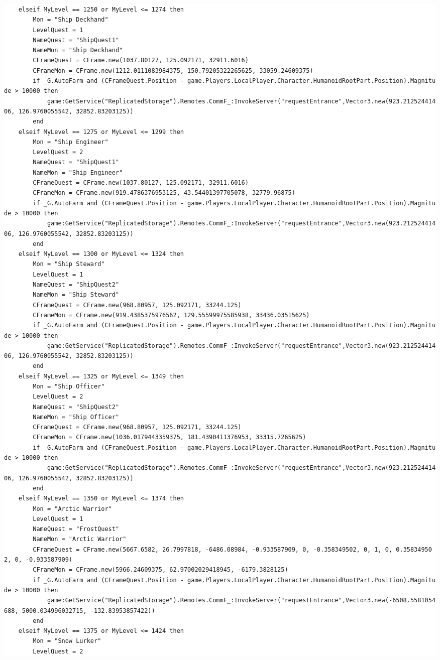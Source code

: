         elseif MyLevel == 1250 or MyLevel <= 1274 then
            Mon = "Ship Deckhand"
            LevelQuest = 1
            NameQuest = "ShipQuest1"
            NameMon = "Ship Deckhand"
            CFrameQuest = CFrame.new(1037.80127, 125.092171, 32911.6016)         
            CFrameMon = CFrame.new(1212.0111083984375, 150.79205322265625, 33059.24609375)    
            if _G.AutoFarm and (CFrameQuest.Position - game.Players.LocalPlayer.Character.HumanoidRootPart.Position).Magnitude > 10000 then
                game:GetService("ReplicatedStorage").Remotes.CommF_:InvokeServer("requestEntrance",Vector3.new(923.21252441406, 126.9760055542, 32852.83203125))
            end
        elseif MyLevel == 1275 or MyLevel <= 1299 then
            Mon = "Ship Engineer"
            LevelQuest = 2
            NameQuest = "ShipQuest1"
            NameMon = "Ship Engineer"
            CFrameQuest = CFrame.new(1037.80127, 125.092171, 32911.6016)   
            CFrameMon = CFrame.new(919.4786376953125, 43.54401397705078, 32779.96875)   
            if _G.AutoFarm and (CFrameQuest.Position - game.Players.LocalPlayer.Character.HumanoidRootPart.Position).Magnitude > 10000 then
                game:GetService("ReplicatedStorage").Remotes.CommF_:InvokeServer("requestEntrance",Vector3.new(923.21252441406, 126.9760055542, 32852.83203125))
            end             
        elseif MyLevel == 1300 or MyLevel <= 1324 then
            Mon = "Ship Steward"
            LevelQuest = 1
            NameQuest = "ShipQuest2"
            NameMon = "Ship Steward"
            CFrameQuest = CFrame.new(968.80957, 125.092171, 33244.125)         
            CFrameMon = CFrame.new(919.4385375976562, 129.55599975585938, 33436.03515625)      
            if _G.AutoFarm and (CFrameQuest.Position - game.Players.LocalPlayer.Character.HumanoidRootPart.Position).Magnitude > 10000 then
                game:GetService("ReplicatedStorage").Remotes.CommF_:InvokeServer("requestEntrance",Vector3.new(923.21252441406, 126.9760055542, 32852.83203125))
            end
        elseif MyLevel == 1325 or MyLevel <= 1349 then
            Mon = "Ship Officer"
            LevelQuest = 2
            NameQuest = "ShipQuest2"
            NameMon = "Ship Officer"
            CFrameQuest = CFrame.new(968.80957, 125.092171, 33244.125)
            CFrameMon = CFrame.new(1036.0179443359375, 181.4390411376953, 33315.7265625)
            if _G.AutoFarm and (CFrameQuest.Position - game.Players.LocalPlayer.Character.HumanoidRootPart.Position).Magnitude > 10000 then
                game:GetService("ReplicatedStorage").Remotes.CommF_:InvokeServer("requestEntrance",Vector3.new(923.21252441406, 126.9760055542, 32852.83203125))
            end
        elseif MyLevel == 1350 or MyLevel <= 1374 then
            Mon = "Arctic Warrior"
            LevelQuest = 1
            NameQuest = "FrostQuest"
            NameMon = "Arctic Warrior"
            CFrameQuest = CFrame.new(5667.6582, 26.7997818, -6486.08984, -0.933587909, 0, -0.358349502, 0, 1, 0, 0.358349502, 0, -0.933587909)
            CFrameMon = CFrame.new(5966.24609375, 62.97002029418945, -6179.3828125)
            if _G.AutoFarm and (CFrameQuest.Position - game.Players.LocalPlayer.Character.HumanoidRootPart.Position).Magnitude > 10000 then
                game:GetService("ReplicatedStorage").Remotes.CommF_:InvokeServer("requestEntrance",Vector3.new(-6508.5581054688, 5000.034996032715, -132.83953857422))
            end
        elseif MyLevel == 1375 or MyLevel <= 1424 then
            Mon = "Snow Lurker"
            LevelQuest = 2